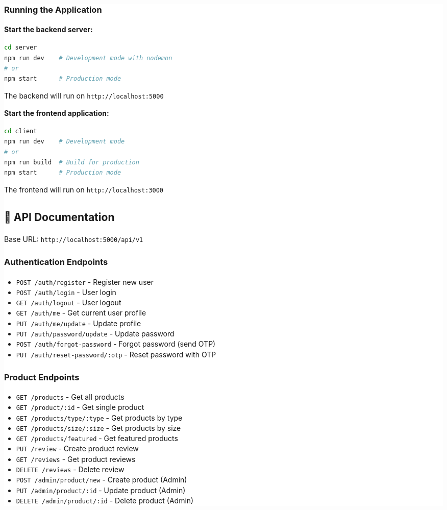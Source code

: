 ### Running the Application

**Start the backend server:**

```bash
cd server
npm run dev    # Development mode with nodemon
# or
npm start      # Production mode
```

The backend will run on `http://localhost:5000`

**Start the frontend application:**

```bash
cd client
npm run dev    # Development mode
# or
npm run build  # Build for production
npm start      # Production mode
```

The frontend will run on `http://localhost:3000`

## 🔌 API Documentation

Base URL: `http://localhost:5000/api/v1`

### Authentication Endpoints

- `POST /auth/register` - Register new user
- `POST /auth/login` - User login
- `GET /auth/logout` - User logout
- `GET /auth/me` - Get current user profile
- `PUT /auth/me/update` - Update profile
- `PUT /auth/password/update` - Update password
- `POST /auth/forgot-password` - Forgot password (send OTP)
- `PUT /auth/reset-password/:otp` - Reset password with OTP

### Product Endpoints

- `GET /products` - Get all products
- `GET /product/:id` - Get single product
- `GET /products/type/:type` - Get products by type
- `GET /products/size/:size` - Get products by size
- `GET /products/featured` - Get featured products
- `PUT /review` - Create product review
- `GET /reviews` - Get product reviews
- `DELETE /reviews` - Delete review
- `POST /admin/product/new` - Create product (Admin)
- `PUT /admin/product/:id` - Update product (Admin)
- `DELETE /admin/product/:id` - Delete product (Admin)
